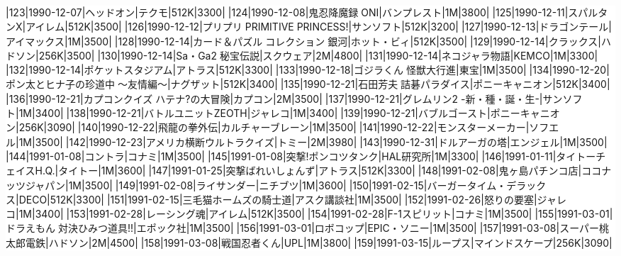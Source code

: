 |123|1990-12-07|ヘッドオン|テクモ|512K|3300|
|124|1990-12-08|鬼忍降魔録 ONI|バンプレスト|1M|3800|
|125|1990-12-11|スパルタンX|アイレム|512K|3500|
|126|1990-12-12|プリプリ PRIMITIVE PRINCESS!|サンソフト|512K|3200|
|127|1990-12-13|ドラゴンテール|アイマックス|1M|3500|
|128|1990-12-14|カード＆パズル コレクション 銀河|ホット・ビィ|512K|3500|
|129|1990-12-14|クラックス|ハドソン|256K|3500|
|130|1990-12-14|Sa・Ga2 秘宝伝説|スクウェア|2M|4800|
|131|1990-12-14|ネコジャラ物語|KEMCO|1M|3300|
|132|1990-12-14|ポケットスタジアム|アトラス|512K|3300|
|133|1990-12-18|ゴジラくん 怪獣大行進|東宝|1M|3500|
|134|1990-12-20|ポン太とヒナ子の珍道中 〜友情編〜|ナグザット|512K|3400|
|135|1990-12-21|石田芳夫 詰碁パラダイス|ポニーキャニオン|512K|3400|
|136|1990-12-21|カプコンクイズ ハテナ?の大冒険|カプコン|2M|3500|
|137|1990-12-21|グレムリン2 -新・種・誕・生-|サンソフト|1M|3400|
|138|1990-12-21|バトルユニットZEOTH|ジャレコ|1M|3400|
|139|1990-12-21|バブルゴースト|ポニーキャニオン|256K|3090|
|140|1990-12-22|飛龍の拳外伝|カルチャーブレーン|1M|3500|
|141|1990-12-22|モンスターメーカー|ソフエル|1M|3500|
|142|1990-12-23|アメリカ横断ウルトラクイズ|トミー|2M|3980|
|143|1990-12-31|ドルアーガの塔|エンジェル|1M|3500|
|144|1991-01-08|コントラ|コナミ|1M|3500|
|145|1991-01-08|突撃!ポンコツタンク|HAL研究所|1M|3300|
|146|1991-01-11|タイトーチェイスH.Q.|タイトー|1M|3600|
|147|1991-01-25|突撃ばれいしょんず|アトラス|512K|3300|
|148|1991-02-08|鬼ヶ島パチンコ店|ココナッツジャパン|1M|3500|
|149|1991-02-08|ライサンダー|ニチブツ|1M|3600|
|150|1991-02-15|バーガータイム・デラックス|DECO|512K|3300|
|151|1991-02-15|三毛猫ホームズの騎士道|アスク講談社|1M|3500|
|152|1991-02-26|怒りの要塞|ジャレコ|1M|3400|
|153|1991-02-28|レーシング魂|アイレム|512K|3500|
|154|1991-02-28|F-1スピリット|コナミ|1M|3500|
|155|1991-03-01|ドラえもん 対決ひみつ道具!!|エポック社|1M|3500|
|156|1991-03-01|ロボコップ|EPIC・ソニー|1M|3500|
|157|1991-03-08|スーパー桃太郎電鉄|ハドソン|2M|4500|
|158|1991-03-08|戦国忍者くん|UPL|1M|3800|
|159|1991-03-15|ループス|マインドスケープ|256K|3090|